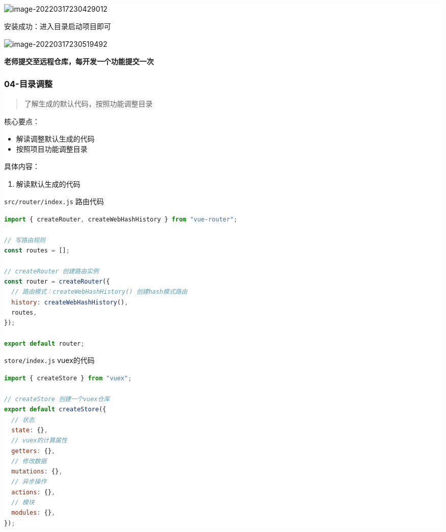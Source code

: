 ![image-20220317230429012](https://wuxiaohui-1254415986.cos.ap-nanjing.myqcloud.com/uPic/image-20220317230429012-7529470.png)



安装成功：进入目录启动项目即可

![image-20220317230519492](https://wuxiaohui-1254415986.cos.ap-nanjing.myqcloud.com/uPic/image-20220317230519492.png)



**老师提交至远程仓库，每开发一个功能提交一次**



### 04-目录调整

> 了解生成的默认代码，按照功能调整目录

核心要点：

- 解读调整默认生成的代码
- 按照项目功能调整目录



具体内容：

1. 解读默认生成的代码

`src/router/index.js`  路由代码

```js
import { createRouter, createWebHashHistory } from "vue-router";

// 写路由规则
const routes = [];

// createRouter 创建路由实例 
const router = createRouter({
  // 路由模式：createWebHashHistory() 创建hash模式路由
  history: createWebHashHistory(),
  routes,
});

export default router;
```



`store/index.js` vuex的代码

```js
import { createStore } from "vuex";

// createStore 创建一个vuex仓库
export default createStore({
  // 状态
  state: {},
  // vuex的计算属性
  getters: {},
  // 修改数据
  mutations: {},
  // 异步操作
  actions: {},
  // 模块
  modules: {},
});
```
